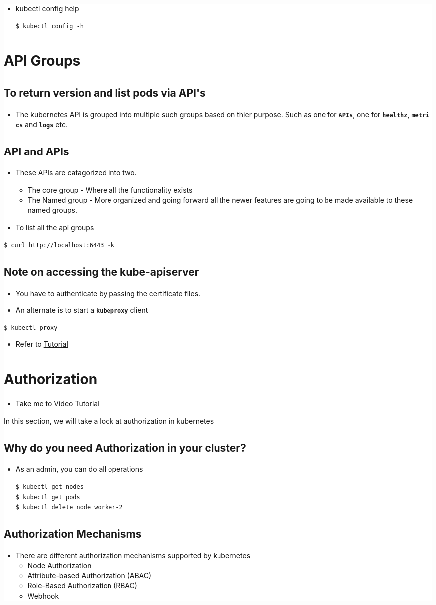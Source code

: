 - kubectl config help
  ```
  $ kubectl config -h
  ```
  
# API Groups

## To return version and list pods via API's 

- The kubernetes API is grouped into multiple such groups based on thier purpose. Such as one for **`APIs`**, one for **`healthz`**, **`metrics`** and **`logs`** etc.

## API and APIs
- These APIs are catagorized into two.
  - The core group - Where all the functionality exists
  - The Named group - More organized and going forward all the newer features are going to be made available to these named groups.
  
- To list all the api groups
```
$ curl http://localhost:6443 -k
```
## Note on accessing the kube-apiserver
- You have to authenticate by passing the certificate files.
  
- An alternate is to start a **`kubeproxy`** client
```
$ kubectl proxy
```

- Refer to [Tutorial](https://github.com/kodekloudhub/certified-kubernetes-administrator-course/blob/master/docs/07-Security/15-API-Groups.md)


 # Authorization
  - Take me to [Video Tutorial](https://kodekloud.com/courses/539883/lectures/9808261)
  
In this section, we will take a look at authorization in kubernetes

## Why do you need Authorization in your cluster?
- As an admin, you can do all operations
  ```
  $ kubectl get nodes
  $ kubectl get pods
  $ kubectl delete node worker-2
  ```

## Authorization Mechanisms
- There are different authorization mechanisms supported by kubernetes
  - Node Authorization
  - Attribute-based Authorization (ABAC)
  - Role-Based Authorization (RBAC)
  - Webhook
